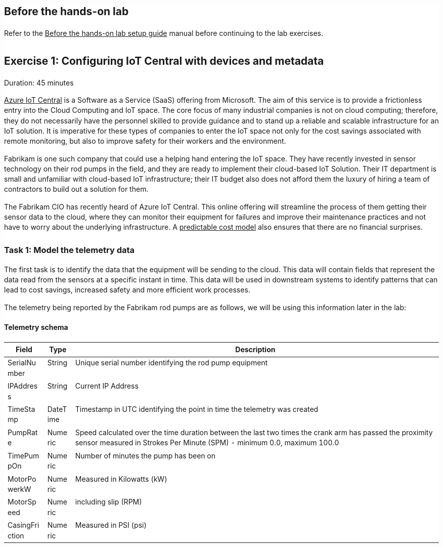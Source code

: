 ## Before the hands-on lab

Refer to the [Before the hands-on lab setup guide](./Before%20the%20HOL%20-%20Predictive%20Maintenance%20for%20Remote%20Field%20Devices.md) manual before continuing to the lab exercises.

## Exercise 1: Configuring IoT Central with devices and metadata

Duration: 45 minutes

[Azure IoT Central](https://azure.microsoft.com/en-us/services/iot-central/) is a Software as a Service (SaaS) offering from Microsoft. The aim of this service is to provide a frictionless entry into the Cloud Computing and IoT space. The core focus of many industrial companies is not on cloud computing; therefore, they do not necessarily have the personnel skilled to provide guidance and to stand up a reliable and scalable infrastructure for an IoT solution. It is imperative for these types of companies to enter the IoT space not only for the cost savings associated with remote monitoring, but also to improve safety for their workers and the environment.

Fabrikam is one such company that could use a helping hand entering the IoT space. They have recently invested in sensor technology on their rod pumps in the field, and they are ready to implement their cloud-based IoT Solution. Their IT department is small and unfamiliar with cloud-based IoT infrastructure; their IT budget also does not afford them the luxury of hiring a team of contractors to build out a solution for them.

The Fabrikam CIO has recently heard of Azure IoT Central. This online offering will streamline the process of them getting their sensor data to the cloud, where they can monitor their equipment for failures and improve their maintenance practices and not have to worry about the underlying infrastructure. A [predictable cost model](https://azure.microsoft.com/en-us/pricing/details/iot-central/) also ensures that there are no financial surprises.

### Task 1: Model the telemetry data

The first task is to identify the data that the equipment will be sending to the cloud. This data will contain fields that represent the data read from the sensors at a specific instant in time. This data will be used in downstream systems to identify patterns that can lead to cost savings, increased safety and more efficient work processes.

The telemetry being reported by the Fabrikam rod pumps are as follows, we will be using this information later in the lab:

#### Telemetry schema

| Field          | Type     | Description                                                                                                                                                                        |
| -------------- | -------- | ---------------------------------------------------------------------------------------------------------------------------------------------------------------------------------- |
| SerialNumber   | String   | Unique serial number identifying the rod pump equipment                                                                                                                            |
| IPAddress      | String   | Current IP Address                                                                                                                                                                 |
| TimeStamp      | DateTime | Timestamp in UTC identifying the point in time the telemetry was created                                                                                                           |
| PumpRate       | Numeric  | Speed calculated over the time duration between the last two times the crank arm has passed the proximity sensor measured in Strokes Per Minute (SPM) - minimum 0.0, maximum 100.0 |
| TimePumpOn     | Numeric  | Number of minutes the pump has been on                                                                                                                                             |
| MotorPowerkW   | Numeric  | Measured in Kilowatts (kW)                                                                                                                                                         |
| MotorSpeed     | Numeric  | including slip (RPM)                                                                                                                                                               |
| CasingFriction | Numeric  | Measured in PSI (psi)                                                                                                                                                              |
